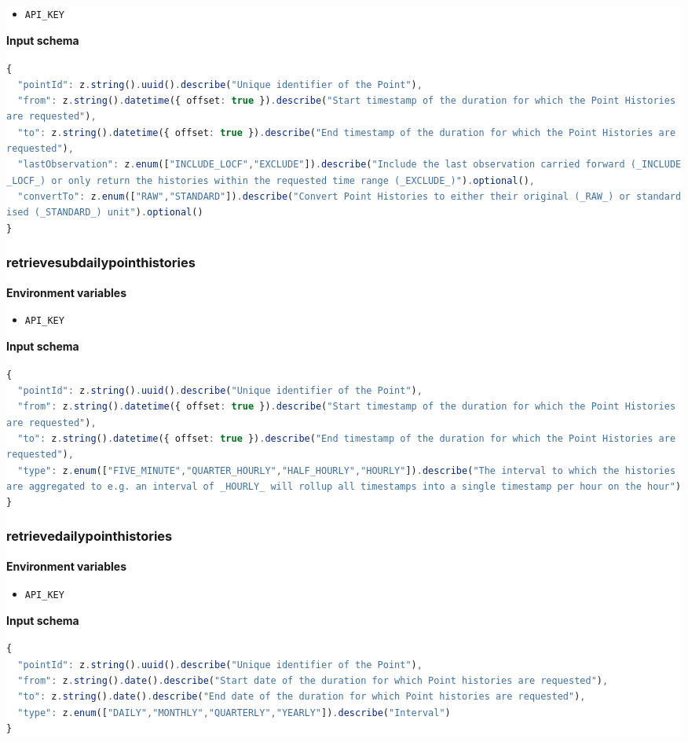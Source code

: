 - `API_KEY`

**Input schema**

```ts
{
  "pointId": z.string().uuid().describe("Unique identifier of the Point"),
  "from": z.string().datetime({ offset: true }).describe("Start timestamp of the duration for which the Point Histories are requested"),
  "to": z.string().datetime({ offset: true }).describe("End timestamp of the duration for which the Point Histories are requested"),
  "lastObservation": z.enum(["INCLUDE_LOCF","EXCLUDE"]).describe("Include the last observation carried forward (_INCLUDE_LOCF_) or only return the histories within the requested time range (_EXCLUDE_)").optional(),
  "convertTo": z.enum(["RAW","STANDARD"]).describe("Convert Point Histories to either their original (_RAW_) or standardised (_STANDARD_) unit").optional()
}
```

### retrievesubdailypointhistories

**Environment variables**

- `API_KEY`

**Input schema**

```ts
{
  "pointId": z.string().uuid().describe("Unique identifier of the Point"),
  "from": z.string().datetime({ offset: true }).describe("Start timestamp of the duration for which the Point Histories are requested"),
  "to": z.string().datetime({ offset: true }).describe("End timestamp of the duration for which the Point Histories are requested"),
  "type": z.enum(["FIVE_MINUTE","QUARTER_HOURLY","HALF_HOURLY","HOURLY"]).describe("The interval to which the histories are aggregated to e.g. an interval of _HOURLY_ will rollup all timestamps into a single timestamp per hour on the hour")
}
```

### retrievedailypointhistories

**Environment variables**

- `API_KEY`

**Input schema**

```ts
{
  "pointId": z.string().uuid().describe("Unique identifier of the Point"),
  "from": z.string().date().describe("Start date of the duration for which Point histories are requested"),
  "to": z.string().date().describe("End date of the duration for which Point histories are requested"),
  "type": z.enum(["DAILY","MONTHLY","QUARTERLY","YEARLY"]).describe("Interval")
}
```
